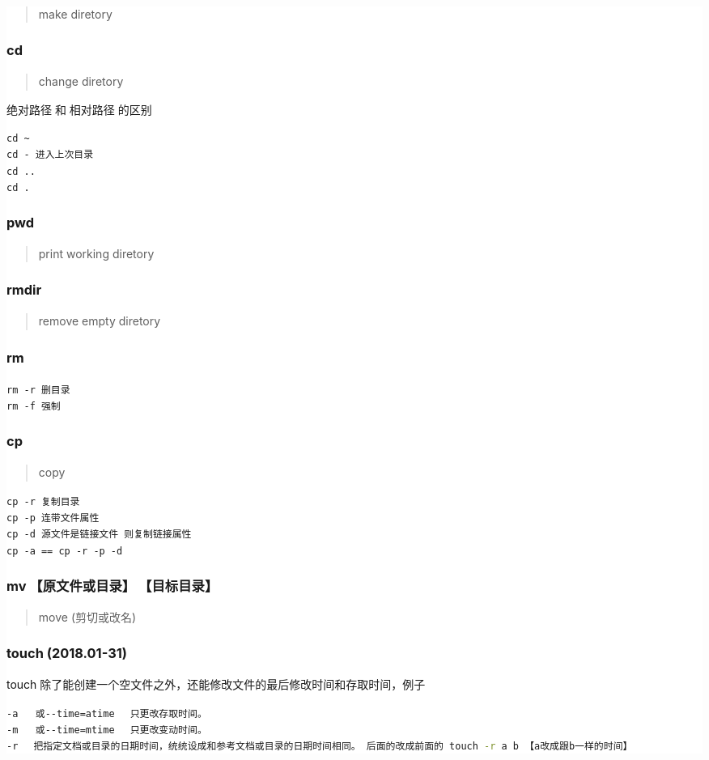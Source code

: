 >  make diretory

### cd

> change diretory

绝对路径 和 相对路径 的区别

```
cd ~
cd - 进入上次目录
cd ..
cd .
```

### pwd

>  print working diretory

### rmdir

> remove empty diretory

### rm

```
rm -r 删目录
rm -f 强制
```

### cp

> copy

```
cp -r 复制目录
cp -p 连带文件属性
cp -d 源文件是链接文件 则复制链接属性
cp -a == cp -r -p -d
```

### mv 【原文件或目录】 【目标目录】

> move  (剪切或改名)
> 

### touch (2018.01-31)

touch 除了能创建一个空文件之外，还能修改文件的最后修改时间和存取时间，例子

```bash
-a   或--time=atime 　只更改存取时间。
-m   或--time=mtime 　只更改变动时间。
-r 　把指定文档或目录的日期时间，统统设成和参考文档或目录的日期时间相同。 后面的改成前面的 touch -r a b 【a改成跟b一样的时间】
```
